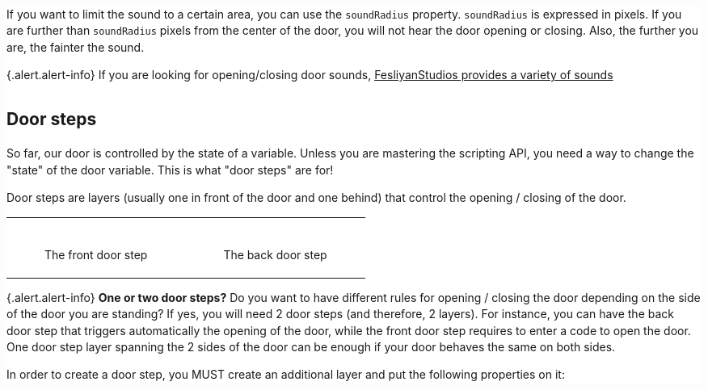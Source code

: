 If you want to limit the sound to a certain area, you can use the `soundRadius` property.
`soundRadius` is expressed in pixels. If you are further than `soundRadius` pixels from the center of the door,
you will not hear the door opening or closing. Also, the further you are, the fainter the sound.

{.alert.alert-info}
If you are looking for opening/closing door sounds, [FesliyanStudios provides a variety of sounds](https://www.fesliyanstudios.com/royalty-free-sound-effects-download/opening-closing-door-54)

## Door steps

So far, our door is controlled by the state of a variable. Unless you are mastering the scripting API, you
need a way to change the "state" of the door variable. This is what "door steps" are for!

Door steps are layers (usually one in front of the door and one behind) that control the opening / closing of the door.

<table>
    <tr>
        <td>
            <div>
                <figure class="figure">
                    <img class="figure-img img-fluid rounded" src="images/front_doorstep.png" alt="" />
                    <figcaption class="figure-caption">The front door step</figcaption>
                </figure>
            </div>
        </td>
        <td>
            <div>
                <figure class="figure">
                    <img class="figure-img img-fluid rounded" src="images/back_doorstep.png" alt="" />
                    <figcaption class="figure-caption">The back door step</figcaption>
                </figure>
            </div>
        </td>
    </tr>
</table>

{.alert.alert-info}
**One or two door steps?** Do you want to have different rules for opening / closing the door depending on the side
of the door you are standing? If yes, you will need 2 door steps (and therefore, 2 layers). For instance, you can have the back 
door step that triggers automatically the opening of the door, while the front door step requires to enter a code to open the door.
One door step layer spanning the 2 sides of the door can be enough if your door behaves the same on both sides.

In order to create a door step, you MUST create an additional layer and put the following properties on it:
